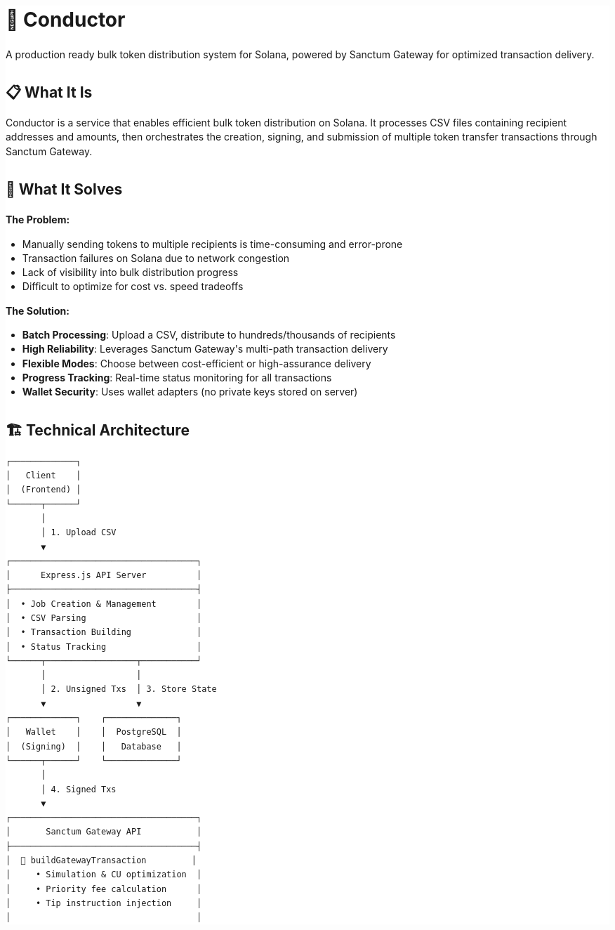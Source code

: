 # 🎯 Conductor 

A production ready bulk token distribution system for Solana, powered by Sanctum Gateway for optimized transaction delivery.

## 📋 What It Is

Conductor is a service that enables efficient bulk token distribution on Solana. It processes CSV files containing recipient addresses and amounts, then orchestrates the creation, signing, and submission of multiple token transfer transactions through Sanctum Gateway.

## 🎯 What It Solves

**The Problem:**
- Manually sending tokens to multiple recipients is time-consuming and error-prone
- Transaction failures on Solana due to network congestion
- Lack of visibility into bulk distribution progress
- Difficult to optimize for cost vs. speed tradeoffs

**The Solution:**
- **Batch Processing**: Upload a CSV, distribute to hundreds/thousands of recipients
- **High Reliability**: Leverages Sanctum Gateway's multi-path transaction delivery
- **Flexible Modes**: Choose between cost-efficient or high-assurance delivery
- **Progress Tracking**: Real-time status monitoring for all transactions
- **Wallet Security**: Uses wallet adapters (no private keys stored on server)

## 🏗️ Technical Architecture

```
┌─────────────┐
│   Client    │
│  (Frontend) │
└──────┬──────┘
       │
       │ 1. Upload CSV
       ▼
┌─────────────────────────────────────┐
│      Express.js API Server          │
├─────────────────────────────────────┤
│  • Job Creation & Management        │
│  • CSV Parsing                      │
│  • Transaction Building             │
│  • Status Tracking                  │
└──────┬──────────────────┬───────────┘
       │                  │
       │ 2. Unsigned Txs  │ 3. Store State
       ▼                  ▼
┌─────────────┐    ┌──────────────┐
│   Wallet    │    │  PostgreSQL  │
│  (Signing)  │    │   Database   │
└──────┬──────┘    └──────────────┘
       │
       │ 4. Signed Txs
       ▼
┌─────────────────────────────────────┐
│       Sanctum Gateway API           │
├─────────────────────────────────────┤
│  🔧 buildGatewayTransaction         │
│     • Simulation & CU optimization  │
│     • Priority fee calculation      │
│     • Tip instruction injection     │
│                                     │
```